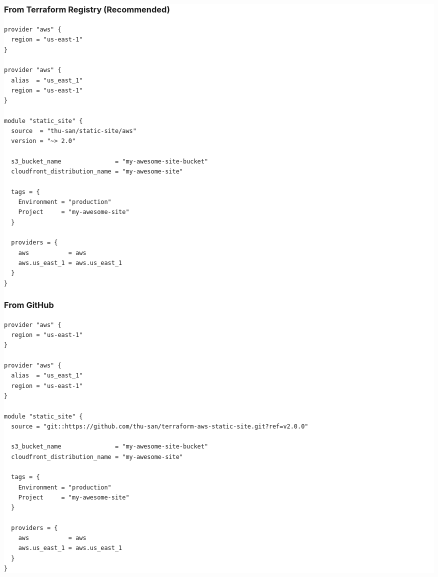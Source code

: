 ### From Terraform Registry (Recommended)

```hcl
provider "aws" {
  region = "us-east-1"
}

provider "aws" {
  alias  = "us_east_1"
  region = "us-east-1"
}

module "static_site" {
  source  = "thu-san/static-site/aws"
  version = "~> 2.0"

  s3_bucket_name               = "my-awesome-site-bucket"
  cloudfront_distribution_name = "my-awesome-site"

  tags = {
    Environment = "production"
    Project     = "my-awesome-site"
  }

  providers = {
    aws           = aws
    aws.us_east_1 = aws.us_east_1
  }
}
```

### From GitHub

```hcl
provider "aws" {
  region = "us-east-1"
}

provider "aws" {
  alias  = "us_east_1"
  region = "us-east-1"
}

module "static_site" {
  source = "git::https://github.com/thu-san/terraform-aws-static-site.git?ref=v2.0.0"

  s3_bucket_name               = "my-awesome-site-bucket"
  cloudfront_distribution_name = "my-awesome-site"

  tags = {
    Environment = "production"
    Project     = "my-awesome-site"
  }

  providers = {
    aws           = aws
    aws.us_east_1 = aws.us_east_1
  }
}
```
